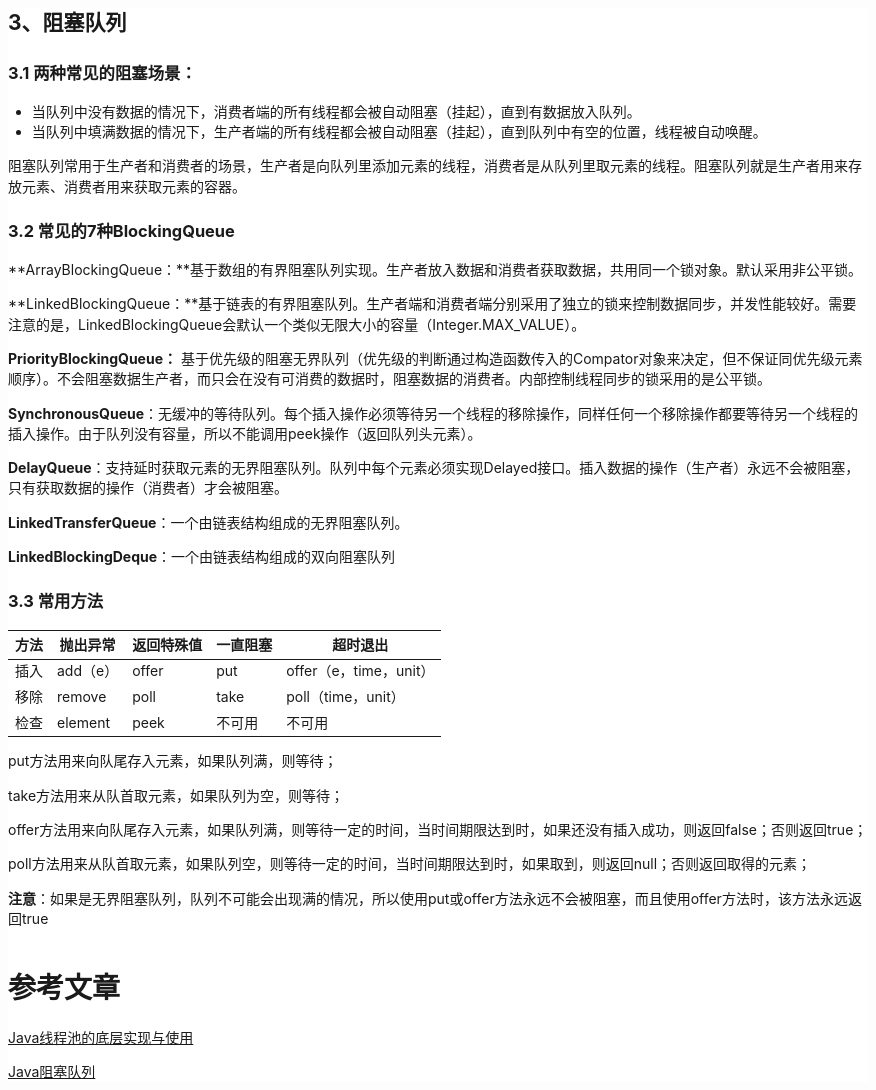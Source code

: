 

## 3、阻塞队列

### 3.1  两种常见的阻塞场景：

- 当队列中没有数据的情况下，消费者端的所有线程都会被自动阻塞（挂起），直到有数据放入队列。
- 当队列中填满数据的情况下，生产者端的所有线程都会被自动阻塞（挂起），直到队列中有空的位置，线程被自动唤醒。

阻塞队列常用于生产者和消费者的场景，生产者是向队列里添加元素的线程，消费者是从队列里取元素的线程。阻塞队列就是生产者用来存放元素、消费者用来获取元素的容器。

### 3.2  常见的7种BlockingQueue

**ArrayBlockingQueue：**基于数组的有界阻塞队列实现。生产者放入数据和消费者获取数据，共用同一个锁对象。默认采用非公平锁。

**LinkedBlockingQueue：**基于链表的有界阻塞队列。生产者端和消费者端分别采用了独立的锁来控制数据同步，并发性能较好。需要注意的是，LinkedBlockingQueue会默认一个类似无限大小的容量（Integer.MAX_VALUE）。

**PriorityBlockingQueue：** 基于优先级的阻塞无界队列（优先级的判断通过构造函数传入的Compator对象来决定，但不保证同优先级元素顺序）。不会阻塞数据生产者，而只会在没有可消费的数据时，阻塞数据的消费者。内部控制线程同步的锁采用的是公平锁。

**SynchronousQueue**：无缓冲的等待队列。每个插入操作必须等待另一个线程的移除操作，同样任何一个移除操作都要等待另一个线程的插入操作。由于队列没有容量，所以不能调用peek操作（返回队列头元素）。

**DelayQueue**：支持延时获取元素的无界阻塞队列。队列中每个元素必须实现Delayed接口。插入数据的操作（生产者）永远不会被阻塞，只有获取数据的操作（消费者）才会被阻塞。

**LinkedTransferQueue**：一个由链表结构组成的无界阻塞队列。

**LinkedBlockingDeque**：一个由链表结构组成的双向阻塞队列





### 3.3  常用方法

| 方法 | 抛出异常 | 返回特殊值 | 一直阻塞 | 超时退出               |
| ---- | -------- | ---------- | -------- | ---------------------- |
| 插入 | add（e） | offer      | put      | offer（e，time，unit） |
| 移除 | remove   | poll       | take     | poll（time，unit）     |
| 检查 | element  | peek       | 不可用   | 不可用                 |

put方法用来向队尾存入元素，如果队列满，则等待；

take方法用来从队首取元素，如果队列为空，则等待；

offer方法用来向队尾存入元素，如果队列满，则等待一定的时间，当时间期限达到时，如果还没有插入成功，则返回false；否则返回true；

poll方法用来从队首取元素，如果队列空，则等待一定的时间，当时间期限达到时，如果取到，则返回null；否则返回取得的元素；



**注意**：如果是无界阻塞队列，队列不可能会出现满的情况，所以使用put或offer方法永远不会被阻塞，而且使用offer方法时，该方法永远返回true













# 参考文章

[Java线程池的底层实现与使用](https://www.cnblogs.com/sxkgeek/p/9343519.html)

[Java阻塞队列](https://www.jianshu.com/p/32665a52eba1)

## 



